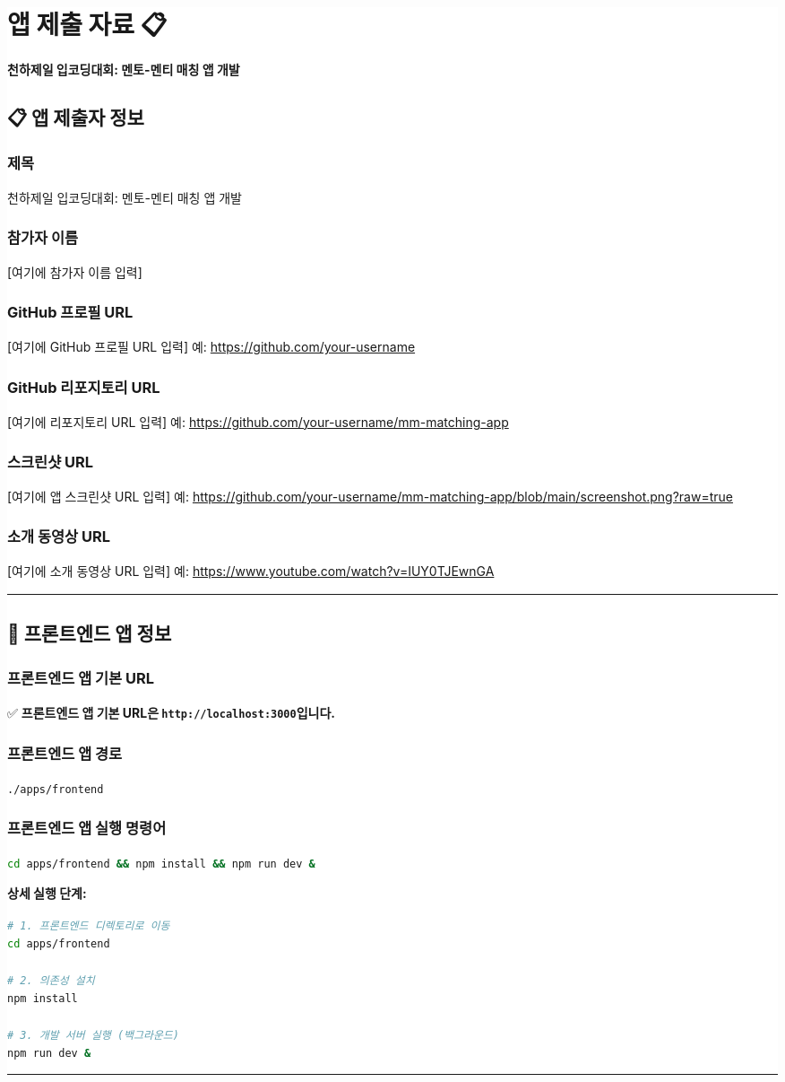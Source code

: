 # 앱 제출 자료 📋

**천하제일 입코딩대회: 멘토-멘티 매칭 앱 개발**

## 📋 앱 제출자 정보

### 제목
천하제일 입코딩대회: 멘토-멘티 매칭 앱 개발

### 참가자 이름
[여기에 참가자 이름 입력]

### GitHub 프로필 URL
[여기에 GitHub 프로필 URL 입력]
예: https://github.com/your-username

### GitHub 리포지토리 URL
[여기에 리포지토리 URL 입력]
예: https://github.com/your-username/mm-matching-app

### 스크린샷 URL
[여기에 앱 스크린샷 URL 입력]
예: https://github.com/your-username/mm-matching-app/blob/main/screenshot.png?raw=true

### 소개 동영상 URL
[여기에 소개 동영상 URL 입력]
예: https://www.youtube.com/watch?v=IUY0TJEwnGA

---

## 🎨 프론트엔드 앱 정보

### 프론트엔드 앱 기본 URL
✅ **프론트엔드 앱 기본 URL은 `http://localhost:3000`입니다.**

### 프론트엔드 앱 경로
```
./apps/frontend
```

### 프론트엔드 앱 실행 명령어
```bash
cd apps/frontend && npm install && npm run dev &
```

**상세 실행 단계:**
```bash
# 1. 프론트엔드 디렉토리로 이동
cd apps/frontend

# 2. 의존성 설치
npm install

# 3. 개발 서버 실행 (백그라운드)
npm run dev &
```

---
